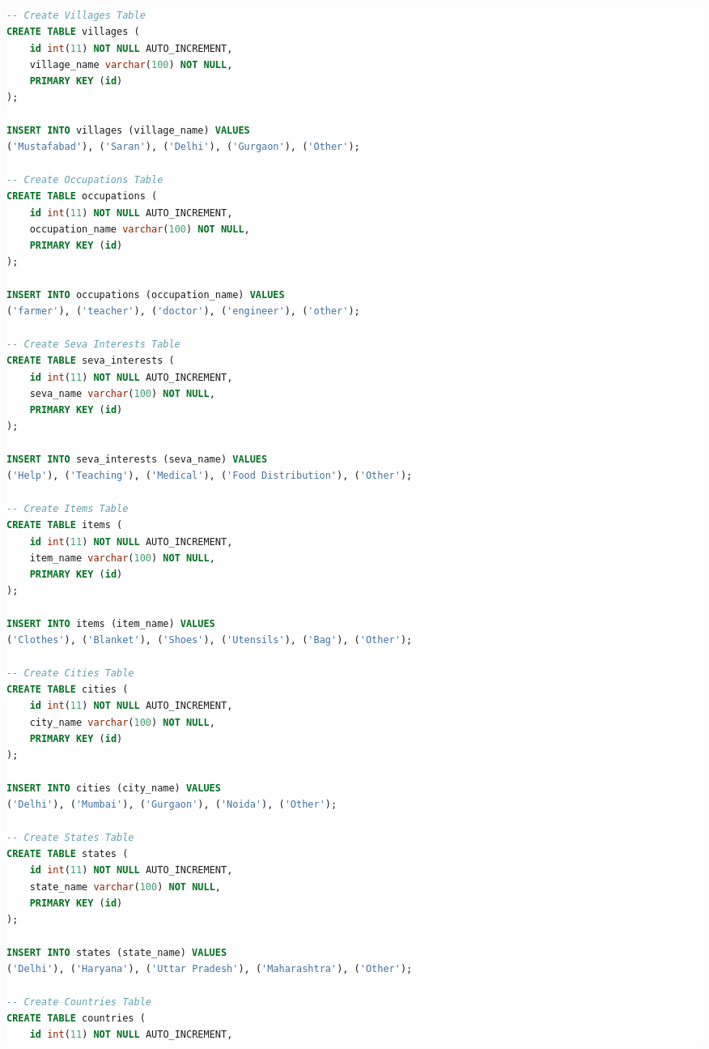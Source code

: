 ```sql
-- Create Villages Table
CREATE TABLE villages (
    id int(11) NOT NULL AUTO_INCREMENT,
    village_name varchar(100) NOT NULL,
    PRIMARY KEY (id)
);

INSERT INTO villages (village_name) VALUES 
('Mustafabad'), ('Saran'), ('Delhi'), ('Gurgaon'), ('Other');

-- Create Occupations Table
CREATE TABLE occupations (
    id int(11) NOT NULL AUTO_INCREMENT,
    occupation_name varchar(100) NOT NULL,
    PRIMARY KEY (id)
);

INSERT INTO occupations (occupation_name) VALUES 
('farmer'), ('teacher'), ('doctor'), ('engineer'), ('other');

-- Create Seva Interests Table
CREATE TABLE seva_interests (
    id int(11) NOT NULL AUTO_INCREMENT,
    seva_name varchar(100) NOT NULL,
    PRIMARY KEY (id)
);

INSERT INTO seva_interests (seva_name) VALUES 
('Help'), ('Teaching'), ('Medical'), ('Food Distribution'), ('Other');

-- Create Items Table
CREATE TABLE items (
    id int(11) NOT NULL AUTO_INCREMENT,
    item_name varchar(100) NOT NULL,
    PRIMARY KEY (id)
);

INSERT INTO items (item_name) VALUES 
('Clothes'), ('Blanket'), ('Shoes'), ('Utensils'), ('Bag'), ('Other');

-- Create Cities Table
CREATE TABLE cities (
    id int(11) NOT NULL AUTO_INCREMENT,
    city_name varchar(100) NOT NULL,
    PRIMARY KEY (id)
);

INSERT INTO cities (city_name) VALUES 
('Delhi'), ('Mumbai'), ('Gurgaon'), ('Noida'), ('Other');

-- Create States Table
CREATE TABLE states (
    id int(11) NOT NULL AUTO_INCREMENT,
    state_name varchar(100) NOT NULL,
    PRIMARY KEY (id)
);

INSERT INTO states (state_name) VALUES 
('Delhi'), ('Haryana'), ('Uttar Pradesh'), ('Maharashtra'), ('Other');

-- Create Countries Table
CREATE TABLE countries (
    id int(11) NOT NULL AUTO_INCREMENT,
```